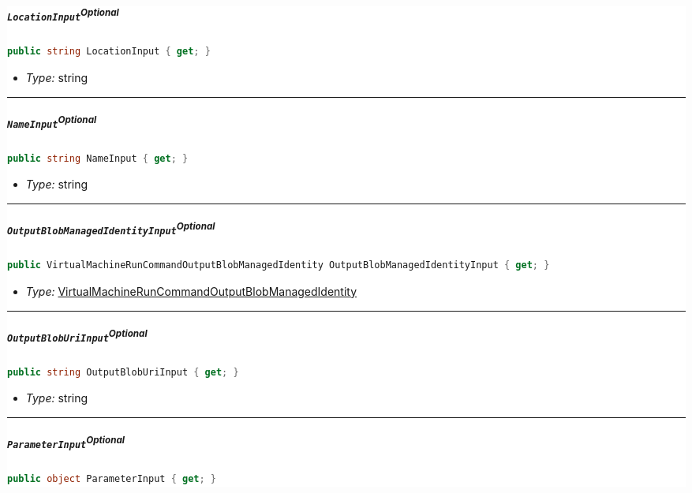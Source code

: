 
##### `LocationInput`<sup>Optional</sup> <a name="LocationInput" id="@cdktf/provider-azurerm.virtualMachineRunCommand.VirtualMachineRunCommand.property.locationInput"></a>

```csharp
public string LocationInput { get; }
```

- *Type:* string

---

##### `NameInput`<sup>Optional</sup> <a name="NameInput" id="@cdktf/provider-azurerm.virtualMachineRunCommand.VirtualMachineRunCommand.property.nameInput"></a>

```csharp
public string NameInput { get; }
```

- *Type:* string

---

##### `OutputBlobManagedIdentityInput`<sup>Optional</sup> <a name="OutputBlobManagedIdentityInput" id="@cdktf/provider-azurerm.virtualMachineRunCommand.VirtualMachineRunCommand.property.outputBlobManagedIdentityInput"></a>

```csharp
public VirtualMachineRunCommandOutputBlobManagedIdentity OutputBlobManagedIdentityInput { get; }
```

- *Type:* <a href="#@cdktf/provider-azurerm.virtualMachineRunCommand.VirtualMachineRunCommandOutputBlobManagedIdentity">VirtualMachineRunCommandOutputBlobManagedIdentity</a>

---

##### `OutputBlobUriInput`<sup>Optional</sup> <a name="OutputBlobUriInput" id="@cdktf/provider-azurerm.virtualMachineRunCommand.VirtualMachineRunCommand.property.outputBlobUriInput"></a>

```csharp
public string OutputBlobUriInput { get; }
```

- *Type:* string

---

##### `ParameterInput`<sup>Optional</sup> <a name="ParameterInput" id="@cdktf/provider-azurerm.virtualMachineRunCommand.VirtualMachineRunCommand.property.parameterInput"></a>

```csharp
public object ParameterInput { get; }
```

